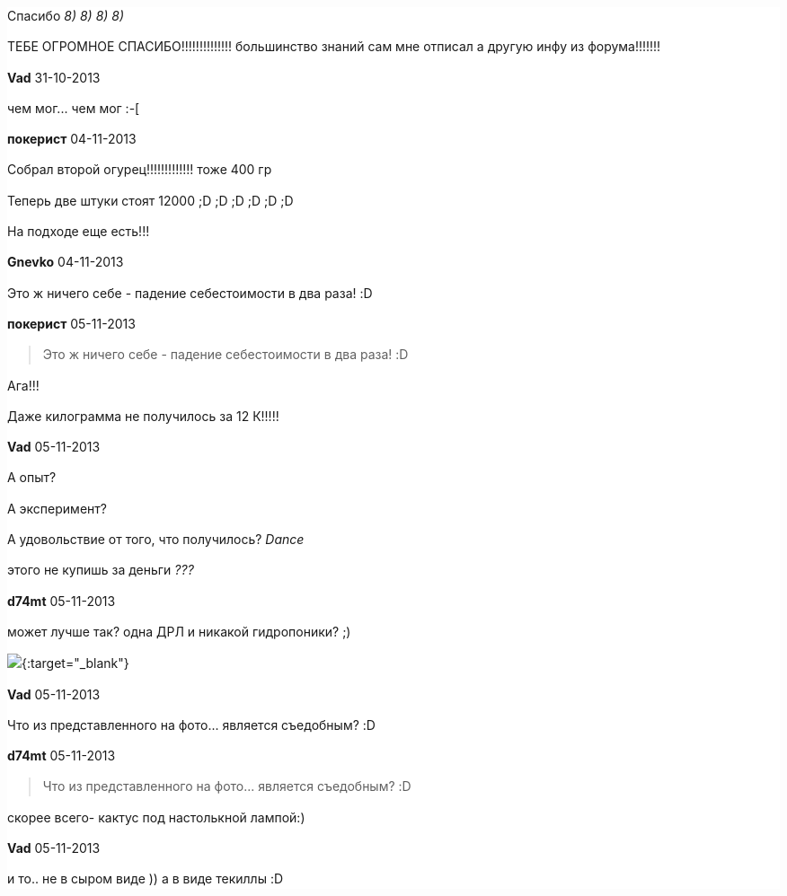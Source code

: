 Спасибо *8)* *8)* *8)* *8)*

ТЕБЕ ОГРОМНОЕ СПАСИБО!!!!!!!!!!!!!! большинство знаний сам мне отписал а другую инфу из форума!!!!!!!


**Vad** 31-10-2013

чем мог... чем мог :-[


**покерист** 04-11-2013

Собрал второй огурец!!!!!!!!!!!!! тоже 400 гр

Теперь две штуки стоят 12000 ;D ;D ;D ;D ;D ;D

На подходе еще есть!!!


**Gnevko** 04-11-2013

Это ж ничего себе - падение себестоимости в два раза! :D


**покерист** 05-11-2013

> Это ж ничего себе - падение себестоимости в два раза! :D

Ага!!! 

Даже килограмма не получилось за 12 К!!!!!


**Vad** 05-11-2013

А опыт?

А эксперимент?

А удовольствие от того, что получилось? *Dance*

этого не купишь за деньги *???*


**d74mt** 05-11-2013

может лучше так? одна ДРЛ и никакой гидропоники? ;)

[![](/attachimages/14103_3584233.jpg)](https://t.me/ponics_ru_files/11060){:target="_blank"}

**Vad** 05-11-2013

Что из представленного на фото... является съедобным? :D


**d74mt** 05-11-2013

> Что из представленного на фото... является съедобным? :D

скорее всего- кактус под настолькной лампой:)


**Vad** 05-11-2013

и то.. не в сыром виде )) а в виде текиллы :D

